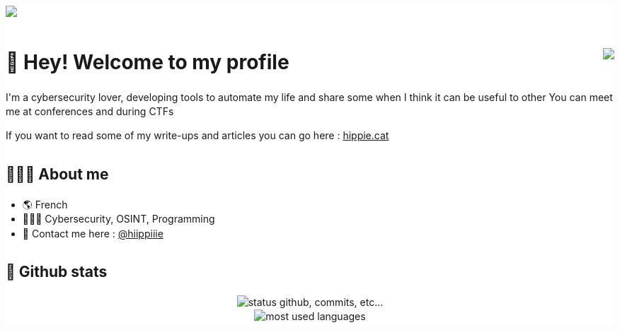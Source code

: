 <img src=https://mir-s3-cdn-cf.behance.net/project_modules/fs/22b22287602523.5dbd29081561d.gif width="100%"/>

# 🖖 Hey! Welcome to my profile <img align="right" src="https://komarev.com/ghpvc/?username=hippiiee&style=flat-square&color=blue">

I'm a cybersecurity lover, developing tools to automate my life and share some when I think it can be useful to other
You can meet me at conferences and during CTFs

If you want to read some of my write-ups and articles you can go here : [hippie.cat](https://hippie.cat)

## 👨🏻‍💻 About me

- 🌎 French
- 👨🏻‍💻 Cybersecurity, OSINT, Programming
- 📧 Contact me here : [@hiippiiie](https://twitter.com/hiippiiie)
## 🌟 Github stats

<p align="center">
    <img alt="status github, commits, etc..." width="500px" src="https://github-readme-stats.vercel.app/api?username=hippiiee&count_private=true&show_icons=true&custom_title=Github&theme=algolia&bg_color=0,000000,130F40&layout=compact&border_radius=8"
    /> <br>
    <img alt="most used languages" width="500px" src="https://github-readme-stats.vercel.app/api/top-langs/?username=hippiiee&count_private=true&theme=algolia&bg_color=0,000000,130F40&layout=compact&border_radius=8&langs_count=20"/>
</p>
